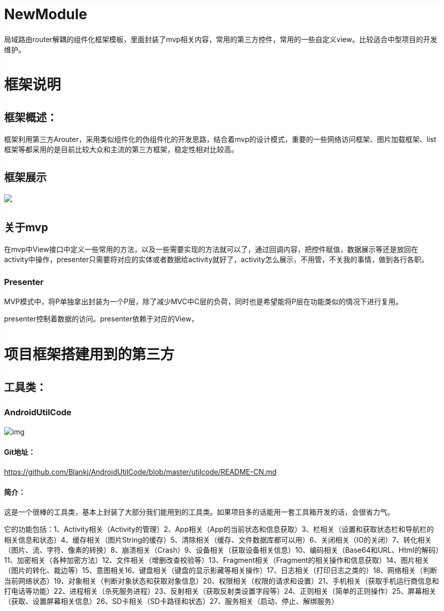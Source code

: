 # NewModule
局域路由router解耦的组件化框架模板，里面封装了mvp相关内容，常用的第三方控件，常用的一些自定义view。比较适合中型项目的开发维护。

# 框架说明

## 框架概述：

框架利用第三方Arouter，采用类似组件化的伪组件化的开发思路，结合着mvp的设计模式，重要的一些网络访问框架、图片加载框架、list框架等都采用的是目前比较大众和主流的第三方框架，稳定性相对比较高。

## 框架展示

<img src="http://pa97zk4aq.bkt.clouddn.com/2018-08-04-094223.png" width="1000px" />

## 关于mvp

在mvp中View接口中定义一些常用的方法，以及一些需要实现的方法就可以了，通过回调内容，把控件赋值，数据展示等还是放回在activity中操作，presenter只需要将对应的实体或者数据给activity就好了，activity怎么展示，不用管，不关我的事情，做到各行各职。

### Presenter

MVP模式中，将P单独拿出封装为一个P层，除了减少MVC中C层的负荷，同时也是希望能将P层在功能类似的情况下进行复用。

presenter控制着数据的访问。presenter依赖于对应的View，


# 项目框架搭建用到的第三方

## 工具类：

### AndroidUtilCode

![img](http://pa97zk4aq.bkt.clouddn.com/2018-07-26-012651.png)

#### Git地址：

https://github.com/Blankj/AndroidUtilCode/blob/master/utilcode/README-CN.md

#### 简介：

这是一个很棒的工具类，基本上封装了大部分我们能用到的工具类。如果项目多的话能用一套工具箱开发的话，会很省力气。

它的功能包括：1、Activity相关（Activity的管理）2、App相关（App的当前状态和信息获取）3、栏相关（设置和获取状态栏和导航栏的相关信息和状态）4、缓存相关（图片String的缓存）5、清除相关（缓存、文件数据库都可以用）6、关闭相关（IO的关闭）7、转化相关（图片、流、字符、像素的转换）8、崩溃相关（Crash）9、设备相关（获取设备相关信息）10、编码相关（Base64和URL、Html的解码）11、加密相关（各种加密方法）12、文件相关（增删改查校验等）13、Fragment相关（Fragment的相关操作和信息获取）14、图片相关（图片的转化、裁边等）15、意图相关16、键盘相关（键盘的显示影藏等相关操作）17、日志相关（打印日志之类的）18、网络相关（判断当前网络状态）19、对象相关（判断对象状态和获取对象信息）20、权限相关（权限的请求和设置）21、手机相关（获取手机运行商信息和打电话等功能）22、进程相关（杀死服务进程）23、反射相关（获取反射类设置字段等）24、正则相关（简单的正则操作）25、屏幕相关（获取、设置屏幕相关信息）26、SD卡相关（SD卡路径和状态）27、服务相关（启动、停止、解绑服务）
